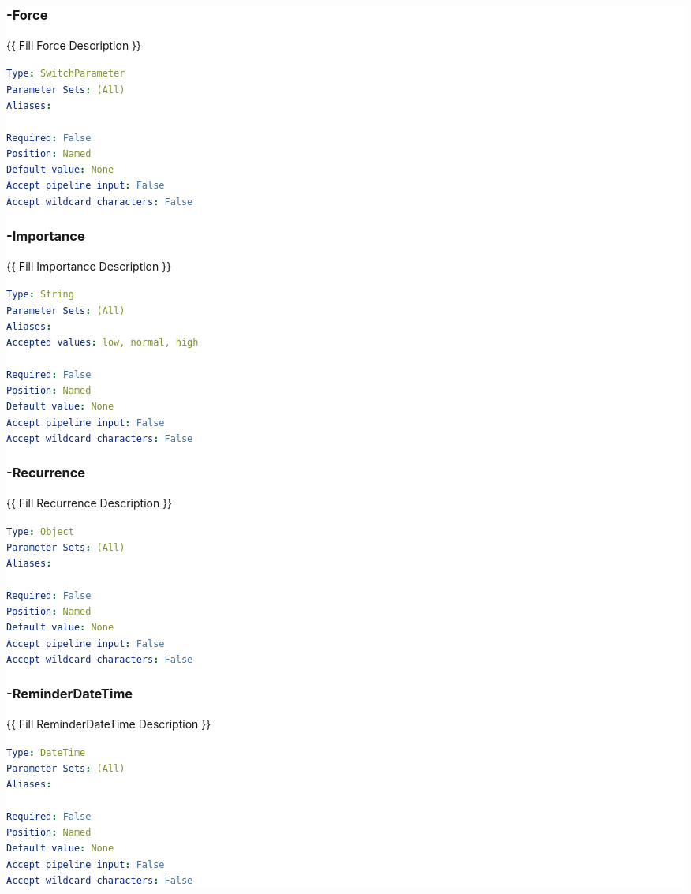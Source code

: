 ### -Force
{{ Fill Force Description }}

```yaml
Type: SwitchParameter
Parameter Sets: (All)
Aliases:

Required: False
Position: Named
Default value: None
Accept pipeline input: False
Accept wildcard characters: False
```

### -Importance
{{ Fill Importance Description }}

```yaml
Type: String
Parameter Sets: (All)
Aliases:
Accepted values: low, normal, high

Required: False
Position: Named
Default value: None
Accept pipeline input: False
Accept wildcard characters: False
```

### -Recurrence
{{ Fill Recurrence Description }}

```yaml
Type: Object
Parameter Sets: (All)
Aliases:

Required: False
Position: Named
Default value: None
Accept pipeline input: False
Accept wildcard characters: False
```

### -ReminderDateTime
{{ Fill ReminderDateTime Description }}

```yaml
Type: DateTime
Parameter Sets: (All)
Aliases:

Required: False
Position: Named
Default value: None
Accept pipeline input: False
Accept wildcard characters: False
```
